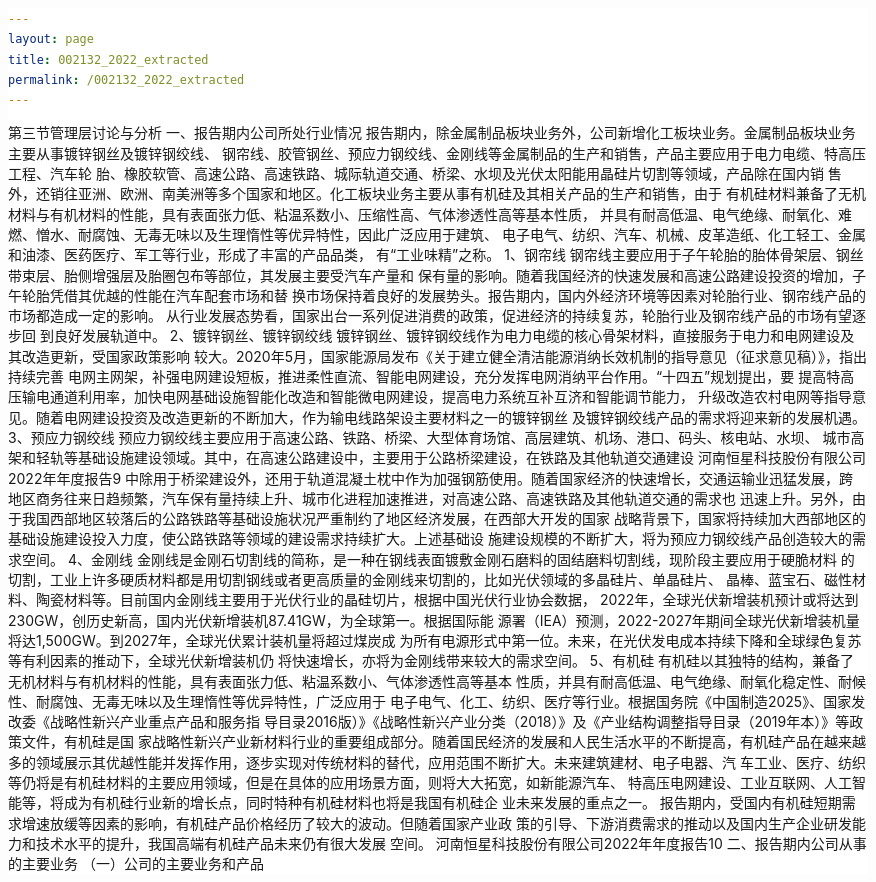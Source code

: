 ```yaml
---
layout: page
title: 002132_2022_extracted
permalink: /002132_2022_extracted
---
```


第三节管理层讨论与分析
一、报告期内公司所处行业情况
报告期内，除金属制品板块业务外，公司新增化工板块业务。金属制品板块业务主要从事镀锌钢丝及镀锌钢绞线、
钢帘线、胶管钢丝、预应力钢绞线、金刚线等金属制品的生产和销售，产品主要应用于电力电缆、特高压工程、汽车轮
胎、橡胶软管、高速公路、高速铁路、城际轨道交通、桥梁、水坝及光伏太阳能用晶硅片切割等领域，产品除在国内销
售外，还销往亚洲、欧洲、南美洲等多个国家和地区。化工板块业务主要从事有机硅及其相关产品的生产和销售，由于
有机硅材料兼备了无机材料与有机材料的性能，具有表面张力低、粘温系数小、压缩性高、气体渗透性高等基本性质，
并具有耐高低温、电气绝缘、耐氧化、难燃、憎水、耐腐蚀、无毒无味以及生理惰性等优异特性，因此广泛应用于建筑、
电子电气、纺织、汽车、机械、皮革造纸、化工轻工、金属和油漆、医药医疗、军工等行业，形成了丰富的产品品类，
有“工业味精”之称。
1、钢帘线
钢帘线主要应用于子午轮胎的胎体骨架层、钢丝带束层、胎侧增强层及胎圈包布等部位，其发展主要受汽车产量和
保有量的影响。随着我国经济的快速发展和高速公路建设投资的增加，子午轮胎凭借其优越的性能在汽车配套市场和替
换市场保持着良好的发展势头。报告期内，国内外经济环境等因素对轮胎行业、钢帘线产品的市场都造成一定的影响。
从行业发展态势看，国家出台一系列促进消费的政策，促进经济的持续复苏，轮胎行业及钢帘线产品的市场有望逐步回
到良好发展轨道中。
2、镀锌钢丝、镀锌钢绞线
镀锌钢丝、镀锌钢绞线作为电力电缆的核心骨架材料，直接服务于电力和电网建设及其改造更新，受国家政策影响
较大。2020年5月，国家能源局发布《关于建立健全清洁能源消纳长效机制的指导意见（征求意见稿）》，指出持续完善
电网主网架，补强电网建设短板，推进柔性直流、智能电网建设，充分发挥电网消纳平台作用。“十四五”规划提出，要
提高特高压输电通道利用率，加快电网基础设施智能化改造和智能微电网建设，提高电力系统互补互济和智能调节能力，
升级改造农村电网等指导意见。随着电网建设投资及改造更新的不断加大，作为输电线路架设主要材料之一的镀锌钢丝
及镀锌钢绞线产品的需求将迎来新的发展机遇。
3、预应力钢绞线
预应力钢绞线主要应用于高速公路、铁路、桥梁、大型体育场馆、高层建筑、机场、港口、码头、核电站、水坝、
城市高架和轻轨等基础设施建设领域。其中，在高速公路建设中，主要用于公路桥梁建设，在铁路及其他轨道交通建设
河南恒星科技股份有限公司2022年年度报告9
中除用于桥梁建设外，还用于轨道混凝土枕中作为加强钢筋使用。随着国家经济的快速增长，交通运输业迅猛发展，跨
地区商务往来日趋频繁，汽车保有量持续上升、城市化进程加速推进，对高速公路、高速铁路及其他轨道交通的需求也
迅速上升。另外，由于我国西部地区较落后的公路铁路等基础设施状况严重制约了地区经济发展，在西部大开发的国家
战略背景下，国家将持续加大西部地区的基础设施建设投入力度，使公路铁路等领域的建设需求持续扩大。上述基础设
施建设规模的不断扩大，将为预应力钢绞线产品创造较大的需求空间。
4、金刚线
金刚线是金刚石切割线的简称，是一种在钢线表面镀敷金刚石磨料的固结磨料切割线，现阶段主要应用于硬脆材料
的切割，工业上许多硬质材料都是用切割钢线或者更高质量的金刚线来切割的，比如光伏领域的多晶硅片、单晶硅片、
晶棒、蓝宝石、磁性材料、陶瓷材料等。目前国内金刚线主要用于光伏行业的晶硅切片，根据中国光伏行业协会数据，
2022年，全球光伏新增装机预计或将达到230GW，创历史新高，国内光伏新增装机87.41GW，为全球第一。根据国际能
源署（IEA）预测，2022-2027年期间全球光伏新增装机量将达1,500GW。到2027年，全球光伏累计装机量将超过煤炭成
为所有电源形式中第一位。未来，在光伏发电成本持续下降和全球绿色复苏等有利因素的推动下，全球光伏新增装机仍
将快速增长，亦将为金刚线带来较大的需求空间。
5、有机硅
有机硅以其独特的结构，兼备了无机材料与有机材料的性能，具有表面张力低、粘温系数小、气体渗透性高等基本
性质，并具有耐高低温、电气绝缘、耐氧化稳定性、耐候性、耐腐蚀、无毒无味以及生理惰性等优异特性，广泛应用于
电子电气、化工、纺织、医疗等行业。根据国务院《中国制造2025》、国家发改委《战略性新兴产业重点产品和服务指
导目录2016版）》《战略性新兴产业分类（2018）》及《产业结构调整指导目录（2019年本）》等政策文件，有机硅是国
家战略性新兴产业新材料行业的重要组成部分。随着国民经济的发展和人民生活水平的不断提高，有机硅产品在越来越
多的领域展示其优越性能并发挥作用，逐步实现对传统材料的替代，应用范围不断扩大。未来建筑建材、电子电器、汽
车工业、医疗、纺织等仍将是有机硅材料的主要应用领域，但是在具体的应用场景方面，则将大大拓宽，如新能源汽车、
特高压电网建设、工业互联网、人工智能等，将成为有机硅行业新的增长点，同时特种有机硅材料也将是我国有机硅企
业未来发展的重点之一。
报告期内，受国内有机硅短期需求增速放缓等因素的影响，有机硅产品价格经历了较大的波动。但随着国家产业政
策的引导、下游消费需求的推动以及国内生产企业研发能力和技术水平的提升，我国高端有机硅产品未来仍有很大发展
空间。
河南恒星科技股份有限公司2022年年度报告10
二、报告期内公司从事的主要业务
（一）公司的主要业务和产品